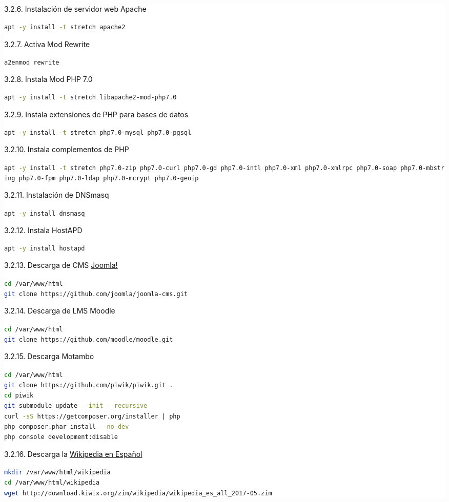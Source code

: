 3.2.6. Instalación de servidor web Apache
```bash
apt -y install -t stretch apache2
```

3.2.7. Activa Mod Rewrite 
```bash
a2enmod rewrite
```

3.2.8. Instala Mod PHP 7.0
```bash
apt -y install -t stretch libapache2-mod-php7.0
```

3.2.9. Instala extensiones de PHP para bases de datos
```bash
apt -y install -t stretch php7.0-mysql php7.0-pgsql 
```

3.2.10. Instala complementos de PHP
```bash
apt -y install -t stretch php7.0-zip php7.0-curl php7.0-gd php7.0-intl php7.0-xml php7.0-xmlrpc php7.0-soap php7.0-mbstring php7.0-fpm php7.0-ldap php7.0-mcrypt php7.0-geoip
```

3.2.11. Instalación de DNSmasq
```bash
apt -y install dnsmasq
```

3.2.12. Instala HostAPD
```bash
apt -y install hostapd
```

3.2.13. Descarga de CMS [Joomla!](https://www.joomla.org)
```bash
cd /var/www/html
git clone https://github.com/joomla/joomla-cms.git
```

3.2.14. Descarga de LMS Moodle
```bash
cd /var/www/html
git clone https://github.com/moodle/moodle.git
```

3.2.15. Descarga Motambo 
```bash
cd /var/www/html
git clone https://github.com/piwik/piwik.git .
cd piwik
git submodule update --init --recursive
curl -sS https://getcomposer.org/installer | php 
php composer.phar install --no-dev
php console development:disable
```

3.2.16. Descarga la [Wikipedia en Español](https://download.kiwix.org/zim/wikipedia/)
```bash
mkdir /var/www/html/wikipedia
cd /var/www/html/wikipedia
wget http://download.kiwix.org/zim/wikipedia/wikipedia_es_all_2017-05.zim
```

